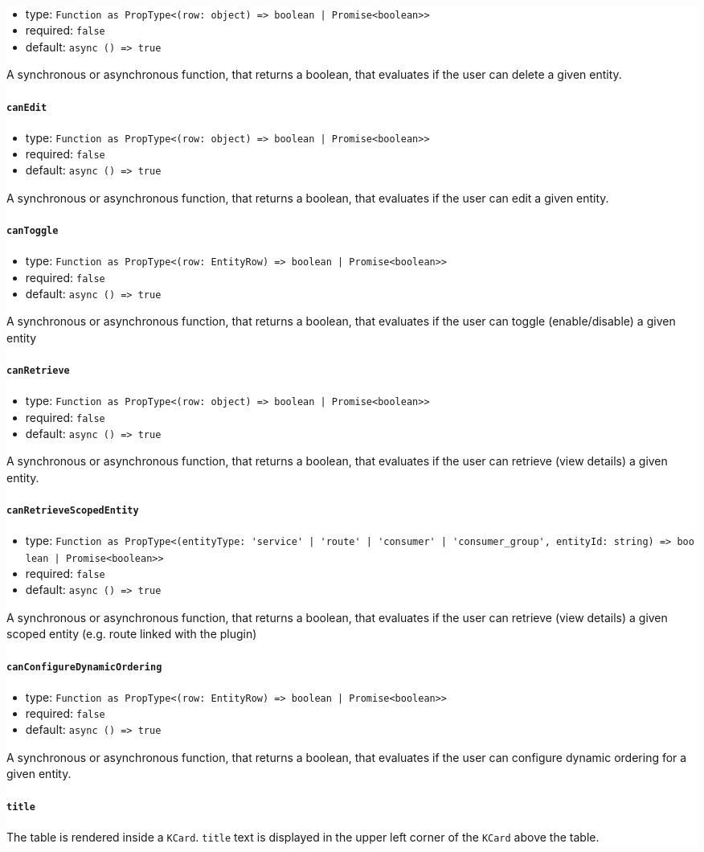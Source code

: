 - type: `Function as PropType<(row: object) => boolean | Promise<boolean>>`
- required: `false`
- default: `async () => true`

A synchronous or asynchronous function, that returns a boolean, that evaluates if the user can delete a given entity.

#### `canEdit`

- type: `Function as PropType<(row: object) => boolean | Promise<boolean>>`
- required: `false`
- default: `async () => true`

A synchronous or asynchronous function, that returns a boolean, that evaluates if the user can edit a given entity.

#### `canToggle`

- type: `Function as PropType<(row: EntityRow) => boolean | Promise<boolean>>`
- required: `false`
- default: `async () => true`

A synchronous or asynchronous function, that returns a boolean, that evaluates if the user can toggle (enable/disable) a given entity

#### `canRetrieve`

- type: `Function as PropType<(row: object) => boolean | Promise<boolean>>`
- required: `false`
- default: `async () => true`

A synchronous or asynchronous function, that returns a boolean, that evaluates if the user can retrieve (view details) a given entity.

#### `canRetrieveScopedEntity`

- type: `Function as PropType<(entityType: 'service' | 'route' | 'consumer' | 'consumer_group', entityId: string) => boolean | Promise<boolean>>`
- required: `false`
- default: `async () => true`

A synchronous or asynchronous function, that returns a boolean, that evaluates if the user can retrieve (view details) a given scoped entity (e.g. route linked with the plugin)

#### `canConfigureDynamicOrdering`

- type: `Function as PropType<(row: EntityRow) => boolean | Promise<boolean>>`
- required: `false`
- default: `async () => true`

A synchronous or asynchronous function, that returns a boolean, that evaluates if the user can configure dynamic ordering for a given entity.

#### `title`

The table is rendered inside a `KCard`. `title` text is displayed in the upper left corner of the `KCard` above the table.
